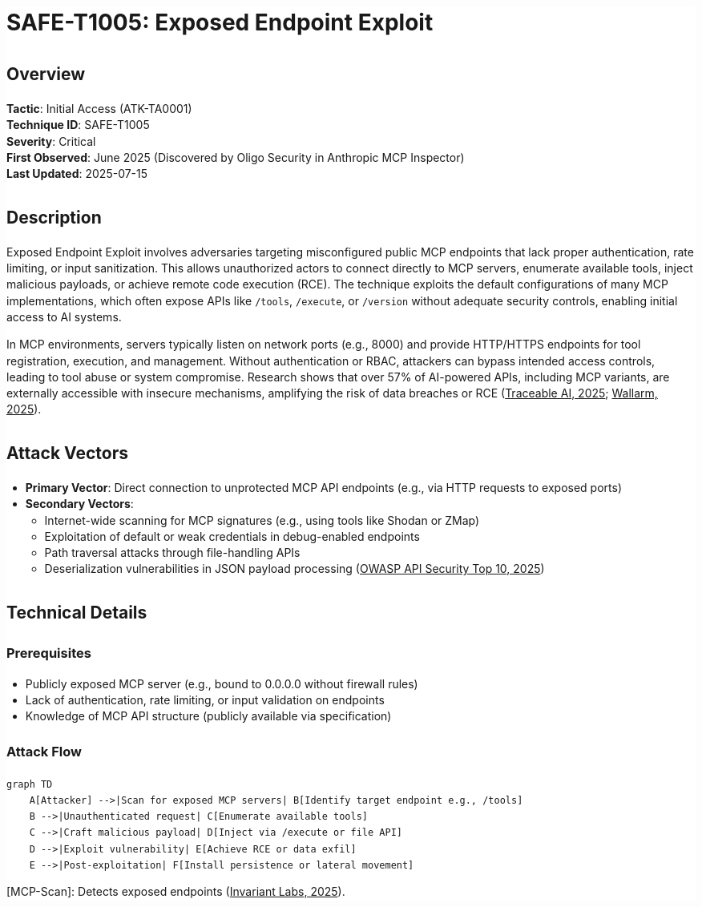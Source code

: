 # SAFE-T1005: Exposed Endpoint Exploit

## Overview
**Tactic**: Initial Access (ATK-TA0001)  
**Technique ID**: SAFE-T1005  
**Severity**: Critical  
**First Observed**: June 2025 (Discovered by Oligo Security in Anthropic MCP Inspector)  
**Last Updated**: 2025-07-15

## Description
Exposed Endpoint Exploit involves adversaries targeting misconfigured public MCP endpoints that lack proper authentication, rate limiting, or input sanitization. This allows unauthorized actors to connect directly to MCP servers, enumerate available tools, inject malicious payloads, or achieve remote code execution (RCE). The technique exploits the default configurations of many MCP implementations, which often expose APIs like `/tools`, `/execute`, or `/version` without adequate security controls, enabling initial access to AI systems.

In MCP environments, servers typically listen on network ports (e.g., 8000) and provide HTTP/HTTPS endpoints for tool registration, execution, and management. Without authentication or RBAC, attackers can bypass intended access controls, leading to tool abuse or system compromise. Research shows that over 57% of AI-powered APIs, including MCP variants, are externally accessible with insecure mechanisms, amplifying the risk of data breaches or RCE ([Traceable AI, 2025](https://www.traceable.ai/2025-state-of-api-security); [Wallarm, 2025](https://hubspot.wallarm.com/hubfs/Annual%25202025%2520API%2520ThreatStatsTM%2520Report.pdf)).

## Attack Vectors
- **Primary Vector**: Direct connection to unprotected MCP API endpoints (e.g., via HTTP requests to exposed ports)
- **Secondary Vectors**: 
  - Internet-wide scanning for MCP signatures (e.g., using tools like Shodan or ZMap)
  - Exploitation of default or weak credentials in debug-enabled endpoints
  - Path traversal attacks through file-handling APIs
  - Deserialization vulnerabilities in JSON payload processing ([OWASP API Security Top 10, 2025](https://www.clouddefense.ai/api-security-top-10-vulnerabilities/))

## Technical Details

### Prerequisites
- Publicly exposed MCP server (e.g., bound to 0.0.0.0 without firewall rules)
- Lack of authentication, rate limiting, or input validation on endpoints
- Knowledge of MCP API structure (publicly available via specification)

### Attack Flow
```mermaid
graph TD
    A[Attacker] -->|Scan for exposed MCP servers| B[Identify target endpoint e.g., /tools]
    B -->|Unauthenticated request| C[Enumerate available tools]
    C -->|Craft malicious payload| D[Inject via /execute or file API]
    D -->|Exploit vulnerability| E[Achieve RCE or data exfil]
    E -->|Post-exploitation| F[Install persistence or lateral movement]
```


[MCP-Scan]: Detects exposed endpoints ([Invariant Labs, 2025](https://invariantlabs.ai/blog/introducing-mcp-scan)).